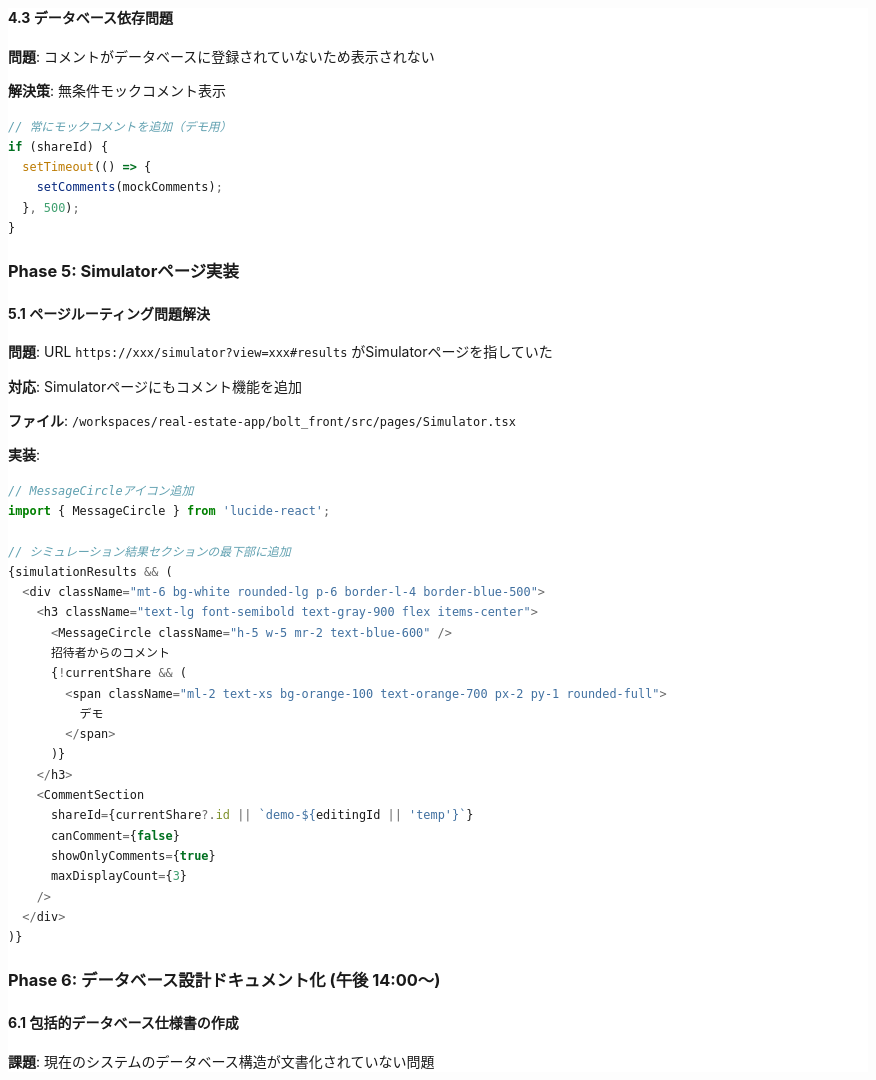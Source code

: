 #### 4.3 データベース依存問題
**問題**: コメントがデータベースに登録されていないため表示されない

**解決策**: 無条件モックコメント表示
```typescript
// 常にモックコメントを追加（デモ用）
if (shareId) {
  setTimeout(() => {
    setComments(mockComments);
  }, 500);
}
```

### Phase 5: Simulatorページ実装

#### 5.1 ページルーティング問題解決
**問題**: URL `https://xxx/simulator?view=xxx#results` がSimulatorページを指していた

**対応**: Simulatorページにもコメント機能を追加

**ファイル**: `/workspaces/real-estate-app/bolt_front/src/pages/Simulator.tsx`

**実装**:
```typescript
// MessageCircleアイコン追加
import { MessageCircle } from 'lucide-react';

// シミュレーション結果セクションの最下部に追加
{simulationResults && (
  <div className="mt-6 bg-white rounded-lg p-6 border-l-4 border-blue-500">
    <h3 className="text-lg font-semibold text-gray-900 flex items-center">
      <MessageCircle className="h-5 w-5 mr-2 text-blue-600" />
      招待者からのコメント
      {!currentShare && (
        <span className="ml-2 text-xs bg-orange-100 text-orange-700 px-2 py-1 rounded-full">
          デモ
        </span>
      )}
    </h3>
    <CommentSection
      shareId={currentShare?.id || `demo-${editingId || 'temp'}`}
      canComment={false}
      showOnlyComments={true}
      maxDisplayCount={3}
    />
  </div>
)}
```

### Phase 6: データベース設計ドキュメント化 (午後 14:00〜)

#### 6.1 包括的データベース仕様書の作成
**課題**: 現在のシステムのデータベース構造が文書化されていない問題
